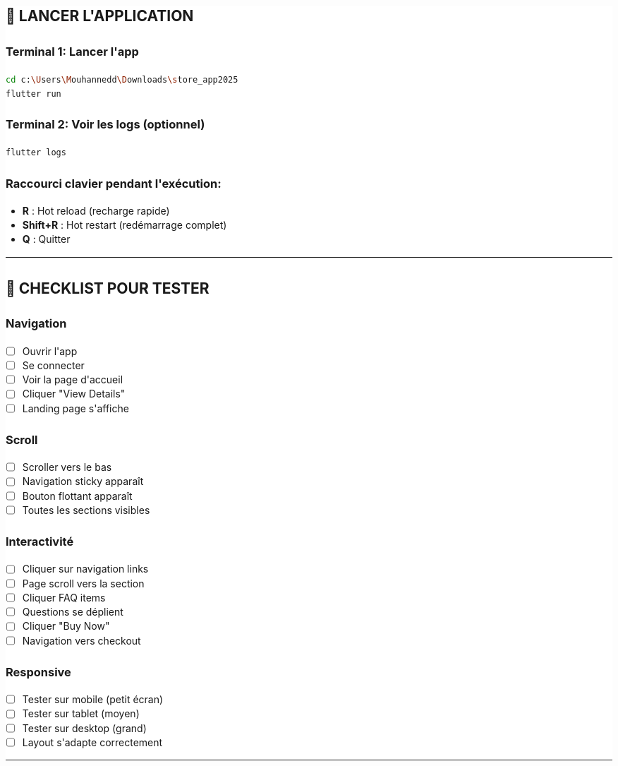 
## 🚀 LANCER L'APPLICATION

### Terminal 1: Lancer l'app
```bash
cd c:\Users\Mouhannedd\Downloads\store_app2025
flutter run
```

### Terminal 2: Voir les logs (optionnel)
```bash
flutter logs
```

### Raccourci clavier pendant l'exécution:
- **R** : Hot reload (recharge rapide)
- **Shift+R** : Hot restart (redémarrage complet)
- **Q** : Quitter

---

## 🎯 CHECKLIST POUR TESTER

### Navigation
- [ ] Ouvrir l'app
- [ ] Se connecter
- [ ] Voir la page d'accueil
- [ ] Cliquer "View Details"
- [ ] Landing page s'affiche

### Scroll
- [ ] Scroller vers le bas
- [ ] Navigation sticky apparaît
- [ ] Bouton flottant apparaît
- [ ] Toutes les sections visibles

### Interactivité
- [ ] Cliquer sur navigation links
- [ ] Page scroll vers la section
- [ ] Cliquer FAQ items
- [ ] Questions se déplient
- [ ] Cliquer "Buy Now"
- [ ] Navigation vers checkout

### Responsive
- [ ] Tester sur mobile (petit écran)
- [ ] Tester sur tablet (moyen)
- [ ] Tester sur desktop (grand)
- [ ] Layout s'adapte correctement

---